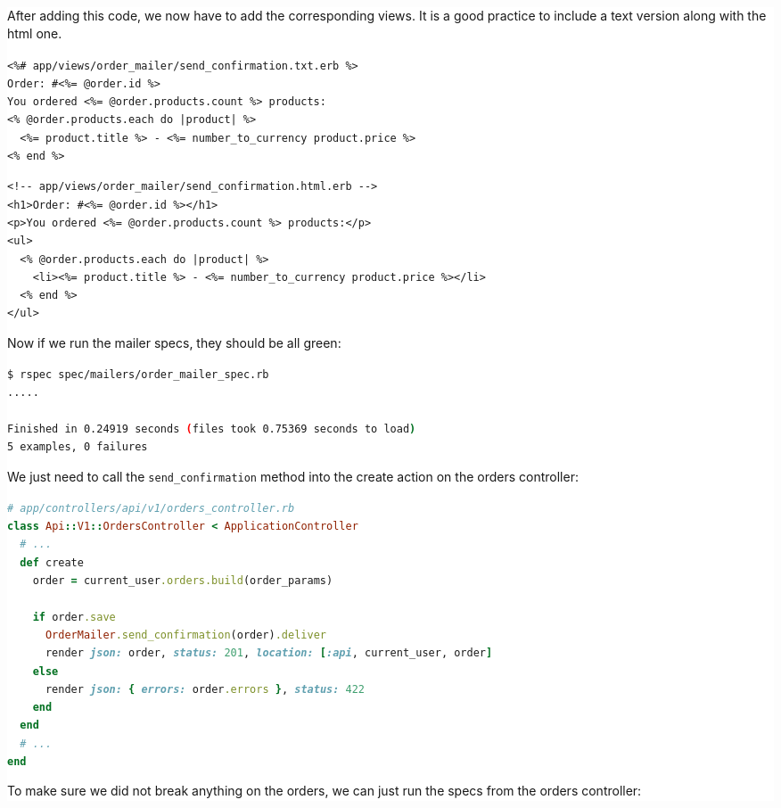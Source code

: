 After adding this code, we now have to add the corresponding views. It is a good practice to include a text version along with the html one.

~~~erb
<%# app/views/order_mailer/send_confirmation.txt.erb %>
Order: #<%= @order.id %>
You ordered <%= @order.products.count %> products:
<% @order.products.each do |product| %>
  <%= product.title %> - <%= number_to_currency product.price %>
<% end %>
~~~

~~~erb
<!-- app/views/order_mailer/send_confirmation.html.erb -->
<h1>Order: #<%= @order.id %></h1>
<p>You ordered <%= @order.products.count %> products:</p>
<ul>
  <% @order.products.each do |product| %>
    <li><%= product.title %> - <%= number_to_currency product.price %></li>
  <% end %>
</ul>
~~~

Now if we run the mailer specs, they should be all green:

~~~bash
$ rspec spec/mailers/order_mailer_spec.rb
.....

Finished in 0.24919 seconds (files took 0.75369 seconds to load)
5 examples, 0 failures
~~~

We just need to call the `send_confirmation` method into the create action on the orders controller:

~~~ruby
# app/controllers/api/v1/orders_controller.rb
class Api::V1::OrdersController < ApplicationController
  # ...
  def create
    order = current_user.orders.build(order_params)

    if order.save
      OrderMailer.send_confirmation(order).deliver
      render json: order, status: 201, location: [:api, current_user, order]
    else
      render json: { errors: order.errors }, status: 422
    end
  end
  # ...
end
~~~

To make sure we did not break anything on the orders, we can just run the specs from the orders controller:

